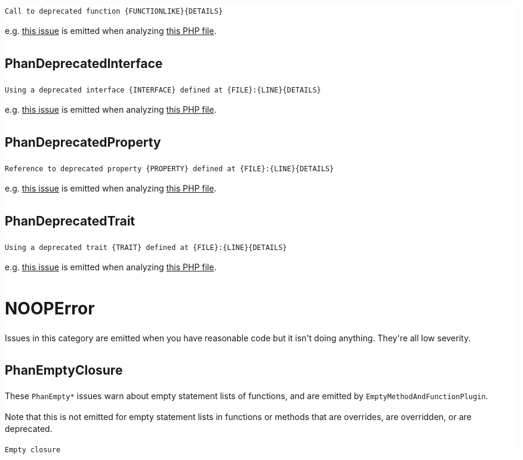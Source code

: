 ```
Call to deprecated function {FUNCTIONLIKE}{DETAILS}
```

e.g. [this issue](https://github.com/phan/phan/tree/3.0.3/tests/php72_files/expected/0008_each_deprecated.php.expected#L1) is emitted when analyzing [this PHP file](https://github.com/phan/phan/tree/3.0.3/tests/php72_files/src/0008_each_deprecated.php#L3).

## PhanDeprecatedInterface

```
Using a deprecated interface {INTERFACE} defined at {FILE}:{LINE}{DETAILS}
```

e.g. [this issue](https://github.com/phan/phan/tree/3.0.3/tests/files/expected/0269_deprecated_interface.php.expected#L1) is emitted when analyzing [this PHP file](https://github.com/phan/phan/tree/3.0.3/tests/files/src/0269_deprecated_interface.php#L5).

## PhanDeprecatedProperty

```
Reference to deprecated property {PROPERTY} defined at {FILE}:{LINE}{DETAILS}
```

e.g. [this issue](https://github.com/phan/phan/tree/3.0.3/tests/files/expected/0171_deprecated_property.php.expected#L1) is emitted when analyzing [this PHP file](https://github.com/phan/phan/tree/3.0.3/tests/files/src/0171_deprecated_property.php#L9).

## PhanDeprecatedTrait

```
Using a deprecated trait {TRAIT} defined at {FILE}:{LINE}{DETAILS}
```

e.g. [this issue](https://github.com/phan/phan/tree/3.0.3/tests/files/expected/0270_deprecated_trait.php.expected#L1) is emitted when analyzing [this PHP file](https://github.com/phan/phan/tree/3.0.3/tests/files/src/0270_deprecated_trait.php#L5).

# NOOPError

Issues in this category are emitted when you have reasonable code but it isn't doing anything. They're all low severity.

## PhanEmptyClosure

These `PhanEmpty*` issues warn about empty statement lists of functions, and are emitted by `EmptyMethodAndFunctionPlugin`.

Note that this is not emitted for empty statement lists in functions or methods that are overrides, are overridden, or are deprecated.

```
Empty closure
```
